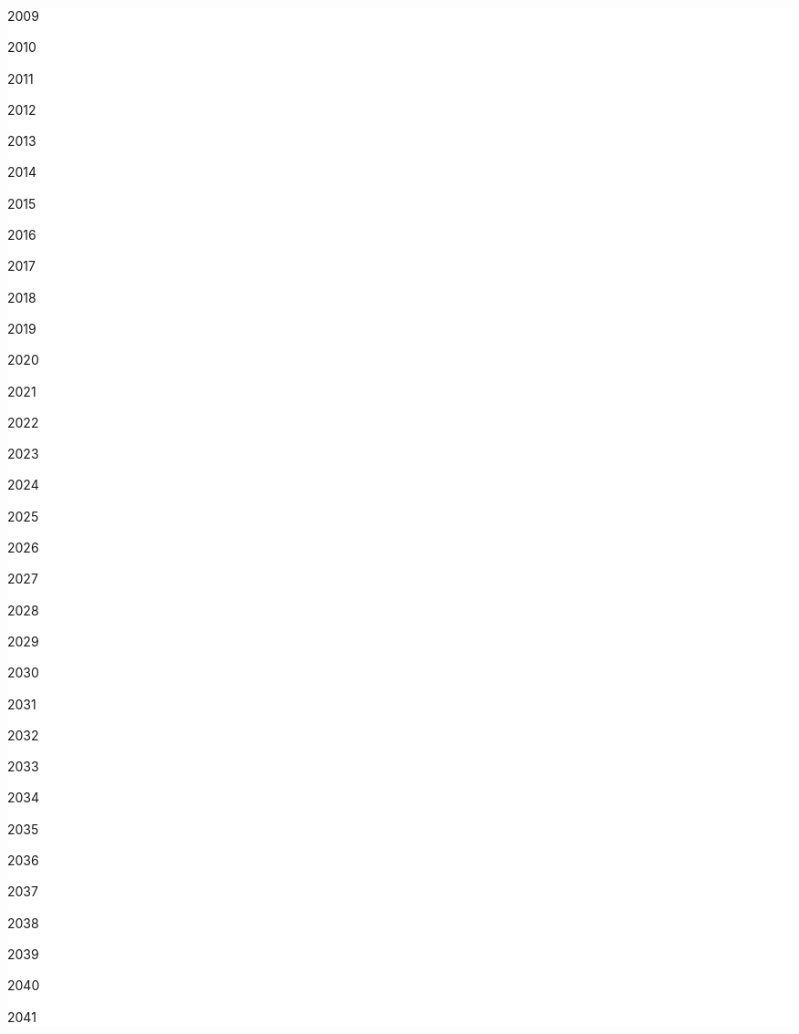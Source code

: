 2009

2010

2011

2012

2013

2014

2015

2016

2017

2018

2019

2020

2021

2022

2023

2024

2025

2026

2027

2028

2029

2030

2031

2032

2033

2034

2035

2036

2037

2038

2039

2040

2041
